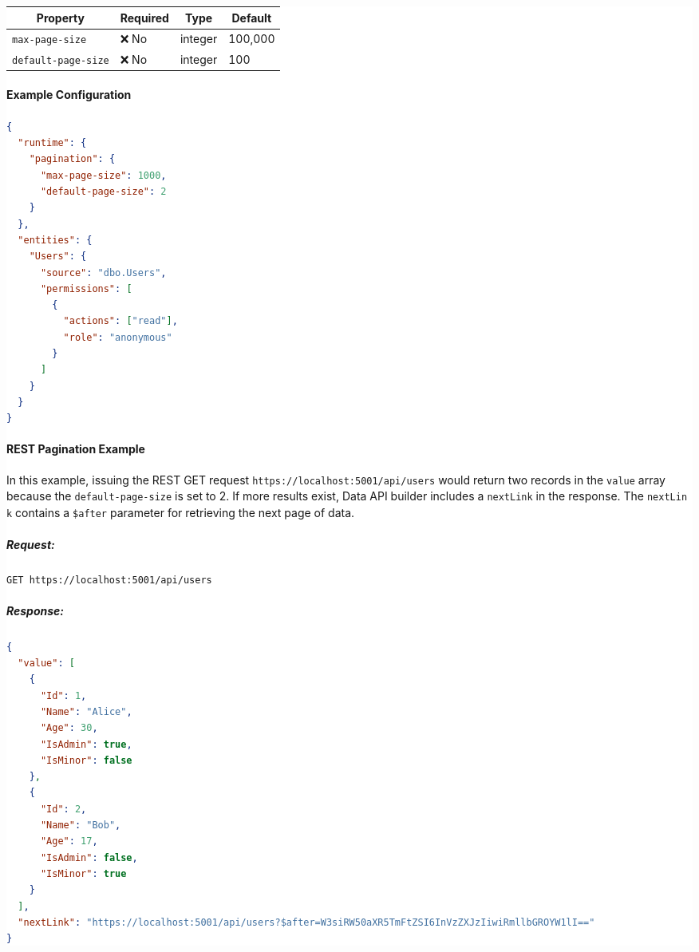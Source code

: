 | Property | Required | Type | Default |
|-|-|-|-|
| `max-page-size` | ❌ No | integer | 100,000 |
| `default-page-size` | ❌ No | integer | 100 |

#### Example Configuration

```json
{
  "runtime": {
    "pagination": {
      "max-page-size": 1000,
      "default-page-size": 2
    }
  },
  "entities": {
    "Users": {
      "source": "dbo.Users",
      "permissions": [
        {
          "actions": ["read"],
          "role": "anonymous"
        }
      ]
    }
  }
}
```

#### REST Pagination Example

In this example, issuing the REST GET request `https://localhost:5001/api/users` would return two records in the `value` array because the `default-page-size` is set to 2. If more results exist, Data API builder includes a `nextLink` in the response. The `nextLink` contains a `$after` parameter for retrieving the next page of data.

##### Request:
```http
GET https://localhost:5001/api/users
```

##### Response:
```json
{
  "value": [
    {
      "Id": 1,
      "Name": "Alice",
      "Age": 30,
      "IsAdmin": true,
      "IsMinor": false
    },
    {
      "Id": 2,
      "Name": "Bob",
      "Age": 17,
      "IsAdmin": false,
      "IsMinor": true
    }
  ],
  "nextLink": "https://localhost:5001/api/users?$after=W3siRW50aXR5TmFtZSI6InVzZXJzIiwiRmllbGROYW1lI=="
}
```